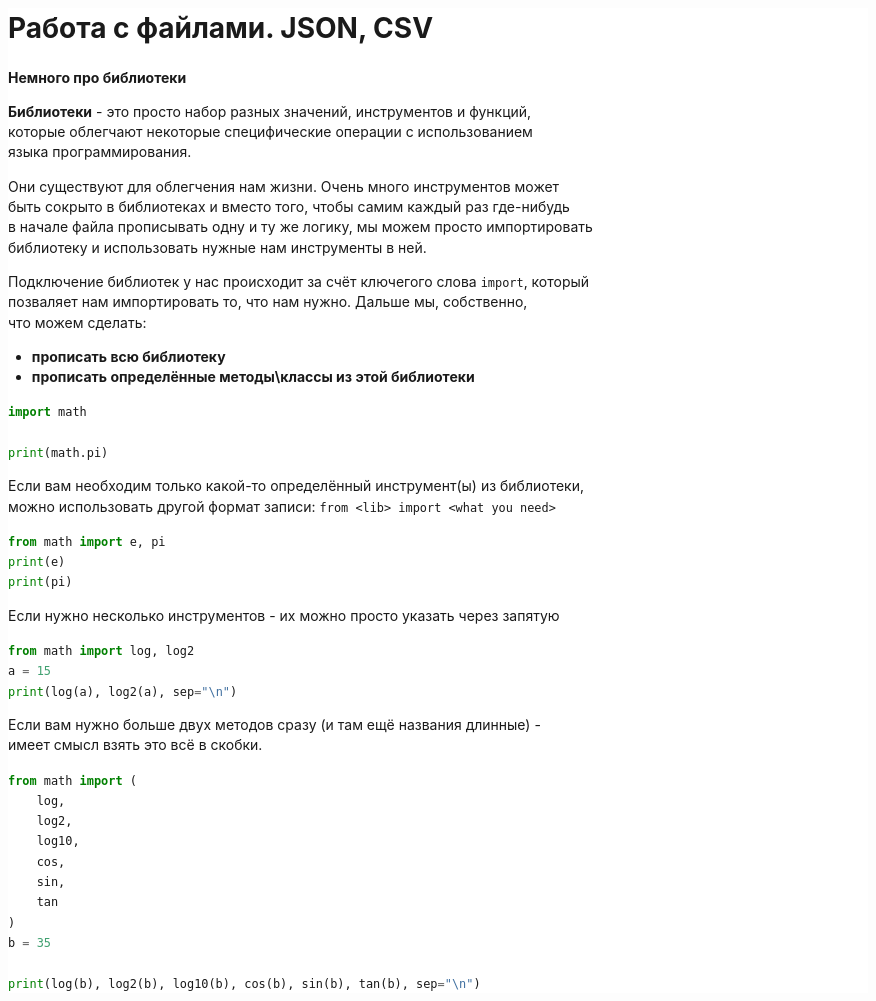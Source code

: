 # **Работа с файлами. JSON, CSV**

**Немного про библиотеки**

**Библиотеки** - это просто набор разных значений, инструментов и функций,                   
которые облегчают некоторые специфические операции с использованием            
языка программирования.

Они существуют для облегчения нам жизни. Очень много инструментов может               
быть сокрыто в библиотеках и вместо того, чтобы самим каждый раз где-нибудь               
в начале файла прописывать одну и ту же логику, мы можем просто импортировать               
библиотеку и использовать нужные нам инструменты в ней.

Подключение библиотек у нас происходит за счёт ключегого слова `import`, который                  
позваляет нам импортировать то, что нам нужно. Дальше мы, собственно,               
что можем сделать:               

* **прописать всю библиотеку**
* **прописать определённые методы\классы из этой библиотеки**


```python
import math

print(math.pi)
```

Если вам необходим только какой-то определённый инструмент(ы) из библиотеки,               
можно использовать другой формат записи: `from <lib> import <what you need>`


```python
from math import e, pi
print(e)
print(pi)
```

Если нужно несколько инструментов - их можно просто указать через запятую                   

```python
from math import log, log2
a = 15
print(log(a), log2(a), sep="\n")
```

Если вам нужно больше двух методов сразу (и там ещё названия длинные) -                 
имеет смысл взять это всё в скобки.                         

```python
from math import (
    log,
    log2,
    log10,
    cos,
    sin,
    tan
)
b = 35

print(log(b), log2(b), log10(b), cos(b), sin(b), tan(b), sep="\n")
```
